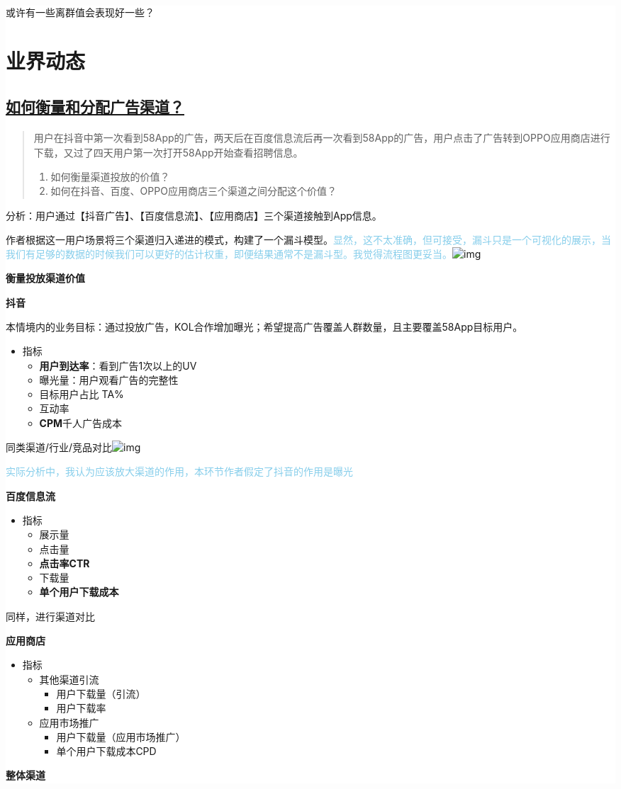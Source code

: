 或许有一些离群值会表现好一些？

# 业界动态

## [如何衡量和分配广告渠道？](https://mp.weixin.qq.com/s/W3SejtPrM--5wkkMxUKZpw)

> 用户在抖音中第一次看到58App的广告，两天后在百度信息流后再一次看到58App的广告，用户点击了广告转到OPPO应用商店进行下载，又过了四天用户第一次打开58App开始查看招聘信息。
>
> 1. 如何衡量渠道投放的价值？
> 2. 如何在抖音、百度、OPPO应用商店三个渠道之间分配这个价值？

分析：用户通过【抖音广告】、【百度信息流】、【应用商店】三个渠道接触到App信息。

作者根据这一用户场景将三个渠道归入递进的模式，构建了一个漏斗模型。<font color=skyblue>显然，这不太准确，但可接受，漏斗只是一个可视化的展示，当我们有足够的数据的时候我们可以更好的估计权重，即便结果通常不是漏斗型。我觉得流程图更妥当。</font>![img](https://img.caozihang.com/img/202304231600643.jpeg)

**衡量投放渠道价值**

**抖音**

本情境内的业务目标：通过投放广告，KOL合作增加曝光；希望提高广告覆盖人群数量，且主要覆盖58App目标用户。

- 指标
  - **用户到达率**：看到广告1次以上的UV
  - 曝光量：用户观看广告的完整性
  - 目标用户占比 TA%
  - 互动率
  - **CPM**千人广告成本

同类渠道/行业/竞品对比![img](https://img.caozihang.com/img/202304231700507.jpeg)

<font color=skyblue>实际分析中，我认为应该放大渠道的作用，本环节作者假定了抖音的作用是曝光</font>

**百度信息流**

- 指标
  - 展示量
  - 点击量
  - **点击率CTR**
  - 下载量
  - **单个用户下载成本**

同样，进行渠道对比

**应用商店**

- 指标
  - 其他渠道引流
    - 用户下载量（引流）
    - 用户下载率
  - 应用市场推广
    - 用户下载量（应用市场推广）
    - 单个用户下载成本CPD

**整体渠道**
